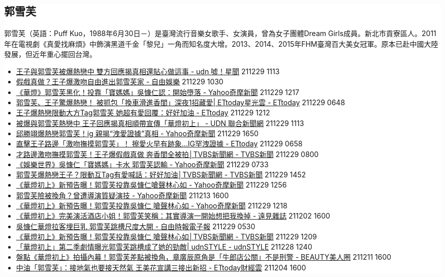 ## 郭雪芙

郭雪芙（英語：Puff Kuo，1988年6月30日－）是臺灣流行音樂女歌手、女演員，曾為女子團體Dream Girls成員。新北市貢寮區人。2011年在電視劇《真愛找麻煩》中飾演黑道千金「黎兒」一角而知名度大增。2013、2014、2015年FHM臺灣百大美女冠軍。原本已赴中國大陸發展，但近年重心擺回台灣。
- [王子與郭雪芙被爆熱戀中 雙方回應揭真相還貼心做這事 - udn 噓！星聞](https://stars.udn.com/star/story/10089/5995503 "王子與郭雪芙被爆熱戀中 雙方回應揭真相還貼心做這事 - udn 噓！星聞") 211229 1113
- [假戲真做？王子爆激吻自由進出郭雪芙家 - 自由娛樂](https://ent.ltn.com.tw/news/breakingnews/3783584 "假戲真做？王子爆激吻自由進出郭雪芙家 - 自由娛樂") 211229 1030
- [《華燈》郭雪芙黑化！投靠「寶媽媽」吳慷仁認：開始墮落 - Yahoo奇摩新聞](https://tw.news.yahoo.com/%E8%8F%AF%E7%87%88-%E9%83%AD%E9%9B%AA%E8%8A%99%E9%BB%91%E5%8C%96-%E6%8A%95%E9%9D%A0-%E5%AF%B6%E5%AA%BD%E5%AA%BD-%E5%90%B3%E6%85%B7%E4%BB%81%E8%AA%8D-041725213.html "《華燈》郭雪芙黑化！投靠「寶媽媽」吳慷仁認：開始墮落 - Yahoo奇摩新聞") 211229 1217
- [郭雪芙、王子驚爆熱戀！ 被抓包「換車滑進香閨」深夜1招藏愛| ETtoday星光雲 - ETtoday](https://www.ettoday.net/news/20211229/2156803.htm "郭雪芙、王子驚爆熱戀！ 被抓包「換車滑進香閨」深夜1招藏愛| ETtoday星光雲 - ETtoday") 211229 0648
- [王子爆熱戀限動大方Tag郭雪芙 她超有愛回覆：好好加油 - ETtoday](https://star.ettoday.net/news/2157109?redirect=1 "王子爆熱戀限動大方Tag郭雪芙 她超有愛回覆：好好加油 - ETtoday") 211229 1212
- [被爆與郭雪芙熱戀中 王子回應揭真相順帶宣傳「華燈初上」 - UDN 聯合新聞網](https://stars.udn.com/star/story/10089/5995503?from=udn-ch1_breaknews-1-cate8-news "被爆與郭雪芙熱戀中 王子回應揭真相順帶宣傳「華燈初上」 - UDN 聯合新聞網") 211229 1113
- [邱勝翊爆熱戀郭雪芙！ig 親揭“洩愛證據”真相 - Yahoo奇摩新聞](https://tw.news.yahoo.com/%E9%82%B1%E5%8B%9D%E7%BF%8A%E7%88%86%E7%86%B1%E6%88%80%E9%83%AD%E9%9B%AA%E8%8A%99-ig-%E8%A6%AA%E6%8F%AD-%E6%B4%A9%E6%84%9B%E8%AD%89%E6%93%9A-%E7%9C%9F%E7%9B%B8-085054504.html "邱勝翊爆熱戀郭雪芙！ig 親揭“洩愛證據”真相 - Yahoo奇摩新聞") 211229 1650
- [直擊王子路邊「激吻撫摸郭雪芙」！ 擦愛火早有跡象…IG罕洩證據 - ETtoday](https://star.ettoday.net/news/2156806?redirect=1 "直擊王子路邊「激吻撫摸郭雪芙」！ 擦愛火早有跡象…IG罕洩證據 - ETtoday") 211229 0658
- [才路邊激吻撫摸郭雪芙！王子爆假戲真做 奔香閨全被拍│TVBS新聞網 - TVBS新聞](https://news.tvbs.com.tw/entertainment/1672143?from=pulldownmenu_content_%E5%A8%9B%E6%A8%82_%E6%89%8D%E8%B7%AF%E9%82%8A%E6%BF%80%E5%90%BB%E6%92%AB%E6%91%B8%E9%83%AD%E9%9B%AA%E8%8A%99%EF%BC%81%E7%8E%8B%E5%AD%90%E7%88%86%E5%81%87%E6%88%B2%E7%9C%9F%E5%81%9A%E3%80%80%E5%A5%94%E9%A6%99%E9%96%A8%E5%85%A8%E8%A2%AB%E6%8B%8D "才路邊激吻撫摸郭雪芙！王子爆假戲真做 奔香閨全被拍│TVBS新聞網 - TVBS新聞") 211229 0800
- [《娛樂世界》吳慷仁「寶媽媽」卡水 郭雪芙認輸 - Yahoo奇摩新聞](https://tw.news.yahoo.com/%E5%A8%9B%E6%A8%82%E4%B8%96%E7%95%8C-%E5%90%B3%E6%85%B7%E4%BB%81-%E5%AF%B6%E5%AA%BD%E5%AA%BD-%E5%8D%A1%E6%B0%B4-%E9%83%AD%E9%9B%AA%E8%8A%99%E8%AA%8D%E8%BC%B8-233347086.html "《娛樂世界》吳慷仁「寶媽媽」卡水 郭雪芙認輸 - Yahoo奇摩新聞") 211229 0733
- [郭雪芙爆熱戀王子？限動互Tag有愛喊話：好好加油│TVBS新聞網 - TVBS新聞](https://news.tvbs.com.tw/entertainment/1672548?from=pulldownmenu_content_%E3%80%8A%E8%8F%AF%E7%87%88%E5%88%9D%E4%B8%8A%E3%80%8B%E7%86%B1%E6%92%AD_%E9%83%AD%E9%9B%AA%E8%8A%99%E7%88%86%E7%86%B1%E6%88%80%E7%8E%8B%E5%AD%90%EF%BC%9F%E9%99%90%E5%8B%95%E4%BA%92Tag%E6%9C%89%E6%84%9B%E5%96%8A%E8%A9%B1%EF%BC%9A%E5%A5%BD%E5%A5%BD%E5%8A%A0%E6%B2%B9 "郭雪芙爆熱戀王子？限動互Tag有愛喊話：好好加油│TVBS新聞網 - TVBS新聞") 211229 1452
- [《華燈初上》新預告曝！郭雪芙投靠吳慷仁嗆聲林心如 - Yahoo奇摩新聞](https://tw.tv.yahoo.com/%E8%8F%AF%E7%87%88%E5%88%9D%E4%B8%8A-%E6%96%B0%E9%A0%90%E5%91%8A%E6%9B%9D-%E9%83%AD%E9%9B%AA%E8%8A%99%E6%8A%95%E9%9D%A0%E5%90%B3%E6%85%B7%E4%BB%81-%E5%97%86%E8%81%B2%E6%9E%97%E5%BF%83%E5%A6%82-041855145.html "《華燈初上》新預告曝！郭雪芙投靠吳慷仁嗆聲林心如 - Yahoo奇摩新聞") 211229 1256
- [郭雪芙險被換角？曾遭導演質疑演技 - Yahoo奇摩新聞](https://tw.news.yahoo.com/%E9%83%AD%E9%9B%AA%E8%8A%99%E9%9A%AA%E8%A2%AB%E6%8F%9B%E8%A7%92-%E6%9B%BE%E9%81%AD%E5%B0%8E%E6%BC%94%E8%B3%AA%E7%96%91%E6%BC%94%E6%8A%80-132518938.html "郭雪芙險被換角？曾遭導演質疑演技 - Yahoo奇摩新聞") 211213 1600
- [《華燈初上》新預告曝！郭雪芙投靠吳慷仁 嗆聲林心如 - Yahoo奇摩新聞](https://tw.yahoo.com/tv/%E8%8F%AF%E7%87%88%E5%88%9D%E4%B8%8A-%E6%96%B0%E9%A0%90%E5%91%8A%E6%9B%9D-%E9%83%AD%E9%9B%AA%E8%8A%99%E6%8A%95%E9%9D%A0%E5%90%B3%E6%85%B7%E4%BB%81-%E5%97%86%E8%81%B2%E6%9E%97%E5%BF%83%E5%A6%82-041855145.html "《華燈初上》新預告曝！郭雪芙投靠吳慷仁 嗆聲林心如 - Yahoo奇摩新聞") 211229 1218
- [《華燈初上》完美演活酒店小姐！郭雪芙笑稱：其實導演一開始想把我換掉 - 遠見雜誌](https://www.gvm.com.tw/article/84844 "《華燈初上》完美演活酒店小姐！郭雪芙笑稱：其實導演一開始想把我換掉 - 遠見雜誌") 211202 1600
- [吳慷仁華燈拉客埋巨乳 郭雪芙跳槽尺度大開 - 自由時報電子報](https://m.ltn.com.tw/news/entertainment/paper/1492608 "吳慷仁華燈拉客埋巨乳 郭雪芙跳槽尺度大開 - 自由時報電子報") 211229 0530
- [《華燈初上》新預告曝！郭雪芙投靠吳慷仁 嗆聲林心如│TVBS新聞網 - TVBS新聞](https://news.tvbs.com.tw/entertainment/1672265?from=entertainment_content_pack "《華燈初上》新預告曝！郭雪芙投靠吳慷仁 嗆聲林心如│TVBS新聞網 - TVBS新聞") 211229 1209
- [「華燈初上」第二季劇情曝光郭雪芙跳槽成了她的勁敵| udnSTYLE - udnSTYLE](https://style.udn.com/style/story/121034/5993258 "「華燈初上」第二季劇情曝光郭雪芙跳槽成了她的勁敵| udnSTYLE - udnSTYLE") 211228 1240
- [盤點《華燈初上》拍攝內幕！郭雪芙差點被換角，章廣辰原角是「牛郎店公關」不是刑警 - BEAUTY美人圈](https://www.beauty321.com/post/45199 "盤點《華燈初上》拍攝內幕！郭雪芙差點被換角，章廣辰原角是「牛郎店公關」不是刑警 - BEAUTY美人圈") 211211 1600
- [中油「郭雪芙」：接地氣也要接天然氣 王美花宣講三接出新招 - ETtoday財經雲](https://finance.ettoday.net/news/2138440 "中油「郭雪芙」：接地氣也要接天然氣 王美花宣講三接出新招 - ETtoday財經雲") 211204 1600
